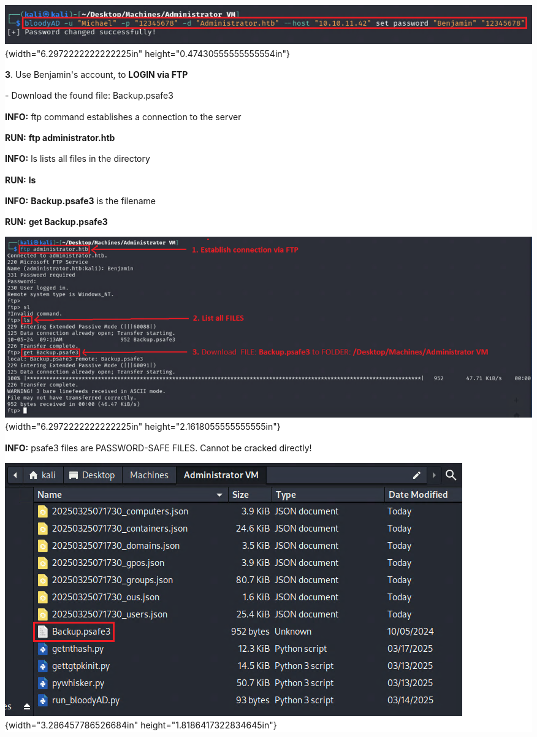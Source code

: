 ![](images/media/image10.png){width="6.2972222222222225in"
height="0.47430555555555554in"}

**3**. Use Benjamin\'s account, to **LOGIN via FTP**

\- Download the found file: Backup.psafe3

**INFO:** ftp command establishes a connection to the server

**RUN:** **ftp administrator.htb**

**INFO:** ls lists all files in the directory

**RUN:** **ls**

**INFO:** **Backup.psafe3** is the filename

**RUN:** **get Backup.psafe3**

![](images/media/image11.png){width="6.2972222222222225in"
height="2.1618055555555555in"}

**INFO:** psafe3 files are PASSWORD-SAFE FILES. Cannot be cracked
directly!

![](images/media/image12.png){width="3.286457786526684in"
height="1.8186417322834645in"}
